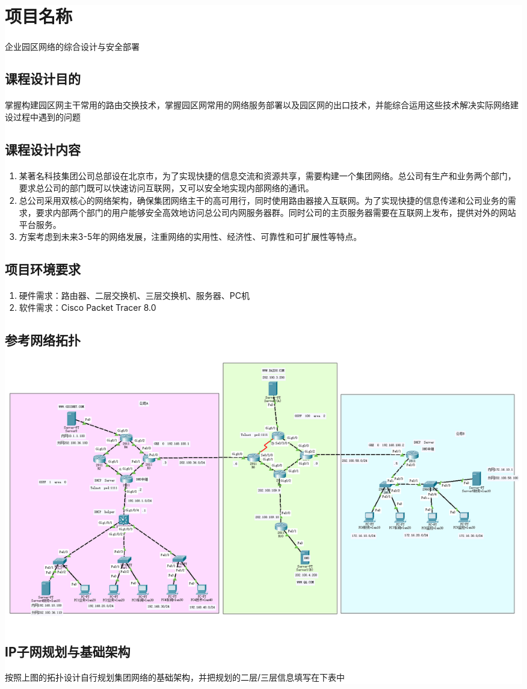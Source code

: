 # 项目名称

企业园区网络的综合设计与安全部署

## 课程设计目的

掌握构建园区网主干常用的路由交换技术，掌握园区网常用的网络服务部署以及园区网的出口技术，并能综合运用这些技术解决实际网络建设过程中遇到的问题

## 课程设计内容

1. 某著名科技集团公司总部设在北京市，为了实现快捷的信息交流和资源共享，需要构建一个集团网络。总公司有生产和业务两个部门，要求总公司的部门既可以快速访问互联网，又可以安全地实现内部网络的通讯。
2. 总公司采用双核心的网络架构，确保集团网络主干的高可用行，同时使用路由器接入互联网。为了实现快捷的信息传递和公司业务的需求，要求内部两个部门的用户能够安全高效地访问总公司内网服务器群。同时公司的主页服务器需要在互联网上发布，提供对外的网站平台服务。
3. 方案考虑到未来3-5年的网络发展，注重网络的实用性、经济性、可靠性和可扩展性等特点。

## 项目环境要求

1. 硬件需求：路由器、二层交换机、三层交换机、服务器、PC机
2. 软件需求：Cisco Packet Tracer 8.0

## 参考网络拓扑

![截图](media/b10b6fc80b00e154df410e81ffd00d54.png)

## IP子网规划与基础架构

按照上图的拓扑设计自行规划集团网络的基础架构，并把规划的二层/三层信息填写在下表中
